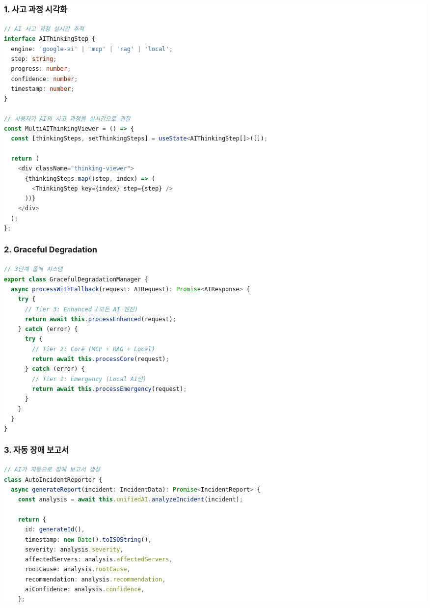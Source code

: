 ### **1. 사고 과정 시각화**

```typescript
// AI 사고 과정 실시간 추적
interface AIThinkingStep {
  engine: 'google-ai' | 'mcp' | 'rag' | 'local';
  step: string;
  progress: number;
  confidence: number;
  timestamp: number;
}

// 사용자가 AI의 사고 과정을 실시간으로 관찰
const MultiAIThinkingViewer = () => {
  const [thinkingSteps, setThinkingSteps] = useState<AIThinkingStep[]>([]);

  return (
    <div className="thinking-viewer">
      {thinkingSteps.map((step, index) => (
        <ThinkingStep key={index} step={step} />
      ))}
    </div>
  );
};
```

### **2. Graceful Degradation**

```typescript
// 3단계 폴백 시스템
export class GracefulDegradationManager {
  async processWithFallback(request: AIRequest): Promise<AIResponse> {
    try {
      // Tier 3: Enhanced (모든 AI 엔진)
      return await this.processEnhanced(request);
    } catch (error) {
      try {
        // Tier 2: Core (MCP + RAG + Local)
        return await this.processCore(request);
      } catch (error) {
        // Tier 1: Emergency (Local AI만)
        return await this.processEmergency(request);
      }
    }
  }
}
```

### **3. 자동 장애 보고서**

```typescript
// AI가 자동으로 장애 보고서 생성
class AutoIncidentReporter {
  async generateReport(incident: IncidentData): Promise<IncidentReport> {
    const analysis = await this.unifiedAI.analyzeIncident(incident);

    return {
      id: generateId(),
      timestamp: new Date().toISOString(),
      severity: analysis.severity,
      affectedServers: analysis.affectedServers,
      rootCause: analysis.rootCause,
      recommendation: analysis.recommendation,
      aiConfidence: analysis.confidence,
    };
```